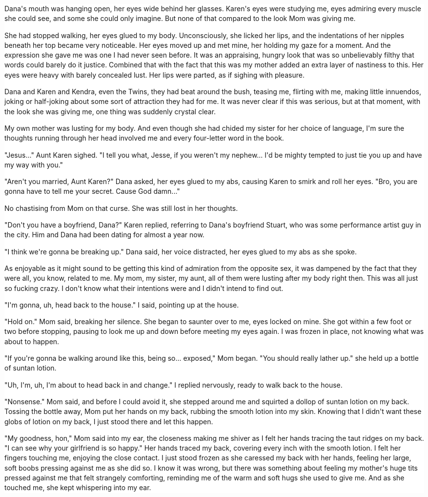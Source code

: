 Dana's mouth was hanging open, her eyes wide behind her glasses. Karen's eyes were studying me, eyes admiring every muscle she could see, and some she could only imagine. But none of that compared to the look Mom was giving me. 

She had stopped walking, her eyes glued to my body. Unconsciously, she licked her lips, and the indentations of her nipples beneath her top became very noticeable. Her eyes moved up and met mine, her holding my gaze for a moment. And the expression she gave me was one I had never seen before. It was an appraising, hungry look that was so unbelievably filthy that words could barely do it justice. Combined that with the fact that this was my mother added an extra layer of nastiness to this. Her eyes were heavy with barely concealed lust. Her lips were parted, as if sighing with pleasure. 

Dana and Karen and Kendra, even the Twins, they had beat around the bush, teasing me, flirting with me, making little innuendos, joking or half-joking about some sort of attraction they had for me. It was never clear if this was serious, but at that moment, with the look she was giving me, one thing was suddenly crystal clear. 

My own mother was lusting for my body. And even though she had chided my sister for her choice of language, I'm sure the thoughts running through her head involved me and every four-letter word in the book. 

"Jesus..." Aunt Karen sighed. "I tell you what, Jesse, if you weren't my nephew... I'd be mighty tempted to just tie you up and have my way with you." 

"Aren't you married, Aunt Karen?" Dana asked, her eyes glued to my abs, causing Karen to smirk and roll her eyes. "Bro, you are gonna have to tell me your secret. Cause God damn..." 

No chastising from Mom on that curse. She was still lost in her thoughts. 

"Don't you have a boyfriend, Dana?" Karen replied, referring to Dana's boyfriend Stuart, who was some performance artist guy in the city. Him and Dana had been dating for almost a year now. 

"I think we're gonna be breaking up." Dana said, her voice distracted, her eyes glued to my abs as she spoke. 

As enjoyable as it might sound to be getting this kind of admiration from the opposite sex, it was dampened by the fact that they were all, you know, related to me. My mom, my sister, my aunt, all of them were lusting after my body right then. This was all just so fucking crazy. I don't know what their intentions were and I didn't intend to find out. 

"I'm gonna, uh, head back to the house." I said, pointing up at the house. 

"Hold on." Mom said, breaking her silence. She began to saunter over to me, eyes locked on mine. She got within a few foot or two before stopping, pausing to look me up and down before meeting my eyes again. I was frozen in place, not knowing what was about to happen. 

"If you're gonna be walking around like this, being so... exposed," Mom began. "You should really lather up." she held up a bottle of suntan lotion. 

"Uh, I'm, uh, I'm about to head back in and change." I replied nervously, ready to walk back to the house. 

"Nonsense." Mom said, and before I could avoid it, she stepped around me and squirted a dollop of suntan lotion on my back. Tossing the bottle away, Mom put her hands on my back, rubbing the smooth lotion into my skin. Knowing that I didn't want these globs of lotion on my back, I just stood there and let this happen. 

"My goodness, hon," Mom said into my ear, the closeness making me shiver as I felt her hands tracing the taut ridges on my back. "I can see why your girlfriend is so happy." Her hands traced my back, covering every inch with the smooth lotion. I felt her fingers touching me, enjoying the close contact. I just stood frozen as she caressed my back with her hands, feeling her large, soft boobs pressing against me as she did so. I know it was wrong, but there was something about feeling my mother's huge tits pressed against me that felt strangely comforting, reminding me of the warm and soft hugs she used to give me. And as she touched me, she kept whispering into my ear. 
